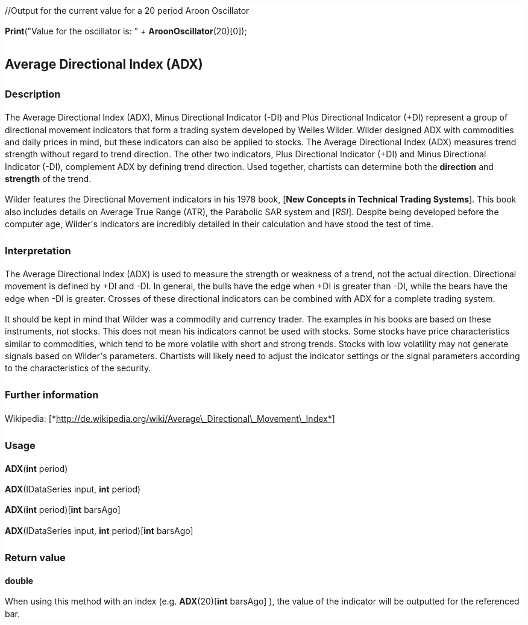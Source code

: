 //Output for the current value for a 20 period Aroon Oscillator

**Print**("Value for the oscillator is: " + **AroonOscillator**(20)\[0\]);

Average Directional Index (ADX)
-------------------------------

### Description

The Average Directional Index (ADX), Minus Directional Indicator (-DI) and Plus Directional Indicator (+DI) represent a group of directional movement indicators that form a trading system developed by Welles Wilder. Wilder designed ADX with commodities and daily prices in mind, but these indicators can also be applied to stocks. The Average Directional Index (ADX) measures trend strength without regard to trend direction. The other two indicators, Plus Directional Indicator (+DI) and Minus Directional Indicator (-DI), complement ADX by defining trend direction. Used together, chartists can determine both the **direction** and **strength** of the trend.

Wilder features the Directional Movement indicators in his 1978 book, [**New Concepts in Technical Trading Systems**]. This book also includes details on Average True Range (ATR), the Parabolic SAR system and [*RSI*]. Despite being developed before the computer age, Wilder's indicators are incredibly detailed in their calculation and have stood the test of time.

### Interpretation

The Average Directional Index (ADX) is used to measure the strength or weakness of a trend, not the actual direction. Directional movement is defined by +DI and -DI. In general, the bulls have the edge when +DI is greater than -DI, while the bears have the edge when -DI is greater. Crosses of these directional indicators can be combined with ADX for a complete trading system.

It should be kept in mind that Wilder was a commodity and currency trader. The examples in his books are based on these instruments, not stocks. This does not mean his indicators cannot be used with stocks. Some stocks have price characteristics similar to commodities, which tend to be more volatile with short and strong trends. Stocks with low volatility may not generate signals based on Wilder's parameters. Chartists will likely need to adjust the indicator settings or the signal parameters according to the characteristics of the security.

### Further information

Wikipedia: [*http://de.wikipedia.org/wiki/Average\_Directional\_Movement\_Index*]

### Usage

**ADX**(**int** period)

**ADX**(IDataSeries input, **int** period)

**ADX**(**int** period)\[**int** barsAgo\]

**ADX**(IDataSeries input, **int** period)\[**int** barsAgo\]

### Return value

**double**

When using this method with an index (e.g. **ADX**(20)\[**int** barsAgo\] ), the value of the indicator will be outputted for the referenced bar.
